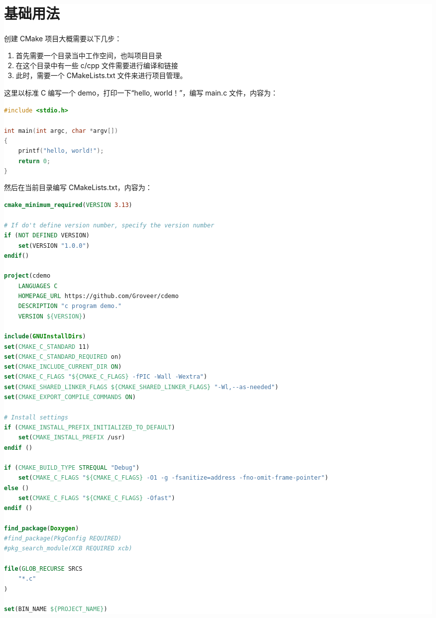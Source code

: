 # 基础用法

创建 CMake 项目大概需要以下几步：

1. 首先需要一个目录当中工作空间，也叫项目目录
2. 在这个目录中有一些 c/cpp 文件需要进行编译和链接
3. 此时，需要一个 CMakeLists.txt 文件来进行项目管理。

这里以标准 C 编写一个 demo，打印一下“hello, world！”，编写 main.c 文件，内容为：

```c
#include <stdio.h>

int main(int argc, char *argv[])
{
    printf("hello, world!");
    return 0;
}
```

然后在当前目录编写 CMakeLists.txt，内容为：

```cmake
cmake_minimum_required(VERSION 3.13)

# If do't define version number, specify the version number
if (NOT DEFINED VERSION)
    set(VERSION "1.0.0")
endif()

project(cdemo
    LANGUAGES C
    HOMEPAGE_URL https://github.com/Groveer/cdemo
    DESCRIPTION "c program demo."
    VERSION ${VERSION})

include(GNUInstallDirs)
set(CMAKE_C_STANDARD 11)
set(CMAKE_C_STANDARD_REQUIRED on)
set(CMAKE_INCLUDE_CURRENT_DIR ON)
set(CMAKE_C_FLAGS "${CMAKE_C_FLAGS} -fPIC -Wall -Wextra")
set(CMAKE_SHARED_LINKER_FLAGS ${CMAKE_SHARED_LINKER_FLAGS} "-Wl,--as-needed")
set(CMAKE_EXPORT_COMPILE_COMMANDS ON)

# Install settings
if (CMAKE_INSTALL_PREFIX_INITIALIZED_TO_DEFAULT)
    set(CMAKE_INSTALL_PREFIX /usr)
endif ()

if (CMAKE_BUILD_TYPE STREQUAL "Debug")
    set(CMAKE_C_FLAGS "${CMAKE_C_FLAGS} -O1 -g -fsanitize=address -fno-omit-frame-pointer")
else ()
    set(CMAKE_C_FLAGS "${CMAKE_C_FLAGS} -Ofast")
endif ()

find_package(Doxygen)
#find_package(PkgConfig REQUIRED)
#pkg_search_module(XCB REQUIRED xcb)

file(GLOB_RECURSE SRCS
    "*.c"
)

set(BIN_NAME ${PROJECT_NAME})

```